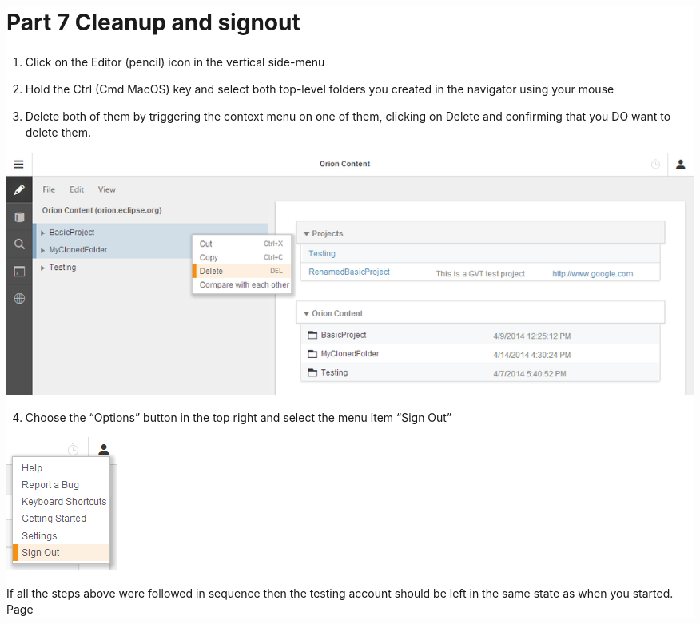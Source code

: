 # Part 7  Cleanup and signout
1) Click on the Editor (pencil) icon in the vertical side-menu

2) Hold the Ctrl (Cmd MacOS) key and select both top-level folders you created in the navigator using
your mouse

3) Delete both of them by triggering the context menu on one of them, clicking on Delete and confirming
that you DO want to delete them.

![image](images/signout01.png)

4) Choose the “Options” button in the top right and select the menu item “Sign Out”

![image](images/signout02.png)

If all the steps above were followed in sequence then the testing account should be left in the same
state as when you started.
Page
